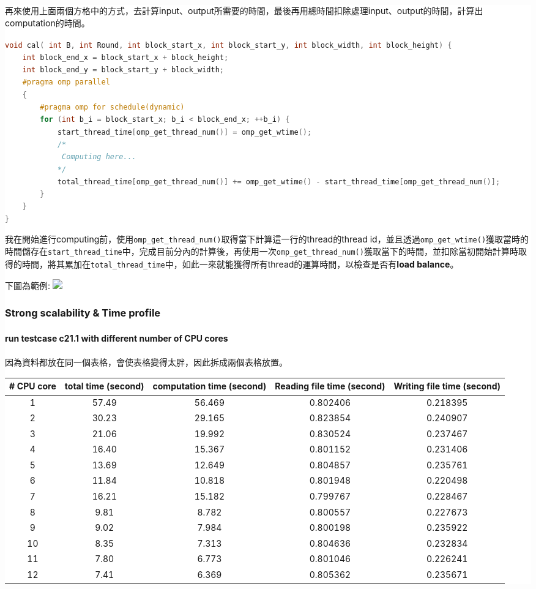 再來使用上面兩個方格中的方式，去計算input、output所需要的時間，最後再用總時間扣除處理input、output的時間，計算出computation的時間。

```cpp
void cal( int B, int Round, int block_start_x, int block_start_y, int block_width, int block_height) {
    int block_end_x = block_start_x + block_height;
    int block_end_y = block_start_y + block_width;
    #pragma omp parallel
    {   
        #pragma omp for schedule(dynamic)
        for (int b_i = block_start_x; b_i < block_end_x; ++b_i) {
            start_thread_time[omp_get_thread_num()] = omp_get_wtime();
            /*
             Computing here...
            */ 
            total_thread_time[omp_get_thread_num()] += omp_get_wtime() - start_thread_time[omp_get_thread_num()];
        }
    }
}
```

我在開始進行computing前，使用`omp_get_thread_num()`取得當下計算這一行的thread的thread id，並且透過`omp_get_wtime()`獲取當時的時間儲存在`start_thread_time`中，完成目前分內的計算後，再使用一次`omp_get_thread_num()`獲取當下的時間，並扣除當初開始計算時取得的時間，將其累加在`total_thread_time`中，如此一來就能獲得所有thread的運算時間，以檢查是否有**load balance**。

下圖為範例:
![](https://i.imgur.com/5MIsELF.png)


### Strong scalability & Time profile

#### run testcase c21.1 with different number of CPU cores

因為資料都放在同一個表格，會使表格變得太胖，因此拆成兩個表格放置。

|# CPU core|total time (second)|computation time (second)|Reading file time (second)|Writing file time (second)|
|:--------:|:--------:|:--------------:|:---------------:|:---------------:|
|     1    |   57.49  |      56.469    |   0.802406      |    0.218395     |
|     2    |   30.23  |      29.165    |   0.823854      |    0.240907     |
|     3    |   21.06  |      19.992    |   0.830524      |    0.237467     |
|     4    |   16.40  |      15.367    |   0.801152      |    0.231406     |
|     5    |   13.69  |      12.649    |   0.804857      |    0.235761     |
|     6    |   11.84  |      10.818    |   0.801948      |    0.220498     |
|     7    |   16.21  |      15.182    |   0.799767      |    0.228467     |
|     8    |    9.81  |       8.782    |   0.800557      |    0.227673     |
|     9    |    9.02  |       7.984    |   0.800198      |    0.235922     |
|    10    |    8.35  |       7.313    |   0.804636      |    0.232834     |
|    11    |    7.80  |       6.773    |   0.801046      |    0.226241     |
|    12    |    7.41  |       6.369    |   0.805362      |    0.235671     |

